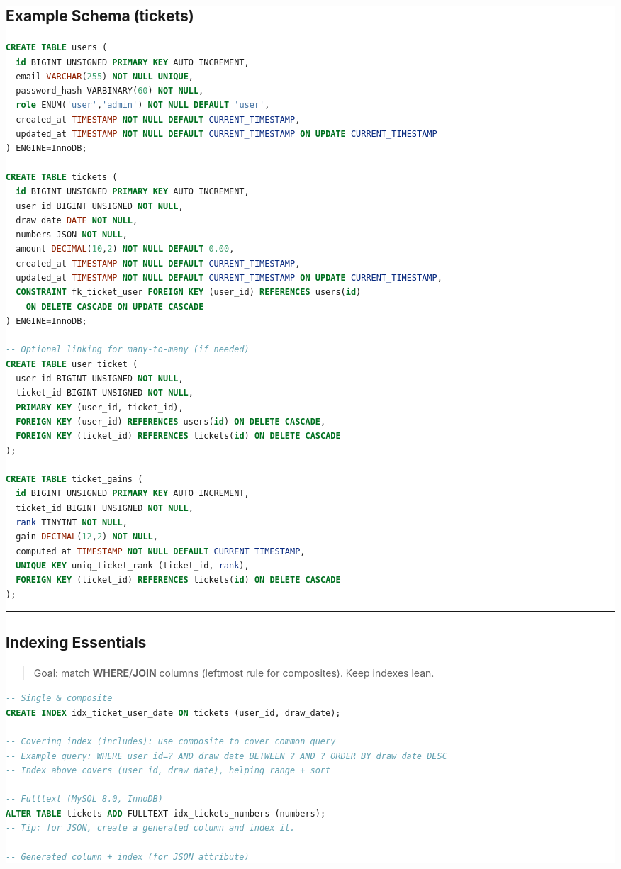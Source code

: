 
## Example Schema (tickets)

```sql
CREATE TABLE users (
  id BIGINT UNSIGNED PRIMARY KEY AUTO_INCREMENT,
  email VARCHAR(255) NOT NULL UNIQUE,
  password_hash VARBINARY(60) NOT NULL,
  role ENUM('user','admin') NOT NULL DEFAULT 'user',
  created_at TIMESTAMP NOT NULL DEFAULT CURRENT_TIMESTAMP,
  updated_at TIMESTAMP NOT NULL DEFAULT CURRENT_TIMESTAMP ON UPDATE CURRENT_TIMESTAMP
) ENGINE=InnoDB;

CREATE TABLE tickets (
  id BIGINT UNSIGNED PRIMARY KEY AUTO_INCREMENT,
  user_id BIGINT UNSIGNED NOT NULL,
  draw_date DATE NOT NULL,
  numbers JSON NOT NULL,
  amount DECIMAL(10,2) NOT NULL DEFAULT 0.00,
  created_at TIMESTAMP NOT NULL DEFAULT CURRENT_TIMESTAMP,
  updated_at TIMESTAMP NOT NULL DEFAULT CURRENT_TIMESTAMP ON UPDATE CURRENT_TIMESTAMP,
  CONSTRAINT fk_ticket_user FOREIGN KEY (user_id) REFERENCES users(id)
    ON DELETE CASCADE ON UPDATE CASCADE
) ENGINE=InnoDB;

-- Optional linking for many-to-many (if needed)
CREATE TABLE user_ticket (
  user_id BIGINT UNSIGNED NOT NULL,
  ticket_id BIGINT UNSIGNED NOT NULL,
  PRIMARY KEY (user_id, ticket_id),
  FOREIGN KEY (user_id) REFERENCES users(id) ON DELETE CASCADE,
  FOREIGN KEY (ticket_id) REFERENCES tickets(id) ON DELETE CASCADE
);

CREATE TABLE ticket_gains (
  id BIGINT UNSIGNED PRIMARY KEY AUTO_INCREMENT,
  ticket_id BIGINT UNSIGNED NOT NULL,
  rank TINYINT NOT NULL,
  gain DECIMAL(12,2) NOT NULL,
  computed_at TIMESTAMP NOT NULL DEFAULT CURRENT_TIMESTAMP,
  UNIQUE KEY uniq_ticket_rank (ticket_id, rank),
  FOREIGN KEY (ticket_id) REFERENCES tickets(id) ON DELETE CASCADE
);
```

---

## Indexing Essentials

> Goal: match **WHERE**/**JOIN** columns (leftmost rule for composites). Keep indexes lean.

```sql
-- Single & composite
CREATE INDEX idx_ticket_user_date ON tickets (user_id, draw_date);

-- Covering index (includes): use composite to cover common query
-- Example query: WHERE user_id=? AND draw_date BETWEEN ? AND ? ORDER BY draw_date DESC
-- Index above covers (user_id, draw_date), helping range + sort

-- Fulltext (MySQL 8.0, InnoDB)
ALTER TABLE tickets ADD FULLTEXT idx_tickets_numbers (numbers);
-- Tip: for JSON, create a generated column and index it.

-- Generated column + index (for JSON attribute)
```